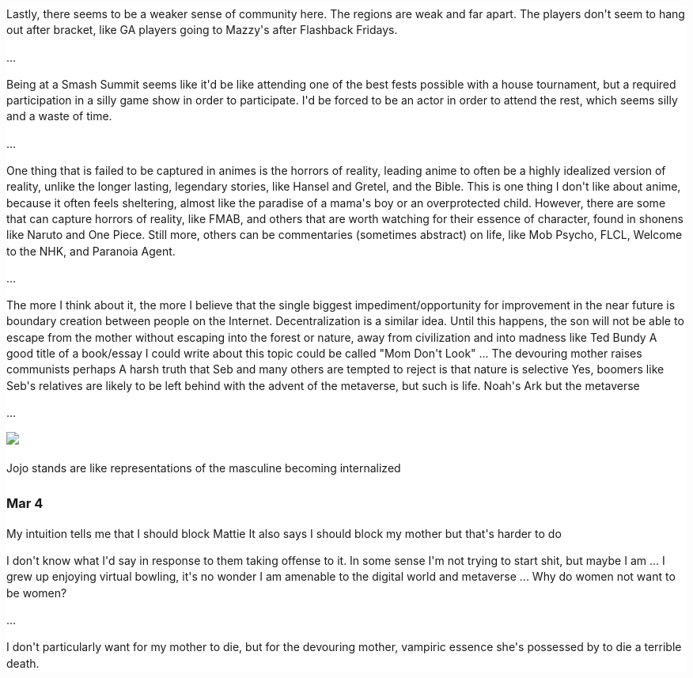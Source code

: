 Lastly, there seems to be a weaker sense of community here. The regions are weak and far apart. The players don't seem to hang out after bracket, like GA players going to Mazzy's after Flashback Fridays.

...

Being at a Smash Summit seems like it'd be like attending one of the best fests possible with a house tournament, but a required participation in a silly game show in order to participate. I'd be forced to be an actor in order to attend the rest, which seems silly and a waste of time.

...

One thing that is failed to be captured in animes is the horrors of reality, leading anime to often be a highly idealized version of reality, unlike the longer lasting, legendary stories, like Hansel and Gretel, and the Bible. This is one thing I don't like about anime, because it often feels sheltering, almost like the paradise of a mama's boy or an overprotected child. However, there are some that can capture horrors of reality, like FMAB, and others that are worth watching for their essence of character, found in shonens like Naruto and One Piece. Still more, others can be commentaries (sometimes abstract) on life, like Mob Psycho, FLCL, Welcome to the NHK, and Paranoia Agent.

...

The more I think about it, the more I believe that the single biggest impediment/opportunity for improvement in the near future is boundary creation between people on the Internet. Decentralization is a similar idea. Until this happens, the son will not be able to escape from the mother without escaping into the forest or nature, away from civilization and into madness like Ted Bundy
A good title of a book/essay I could write about this topic could be called "Mom Don't Look"
...
The devouring mother raises communists perhaps
A harsh truth that Seb and many others are tempted to reject is that nature is selective
Yes, boomers like Seb's relatives are likely to be left behind with the advent of the metaverse, but such is life. Noah's Ark but the metaverse

...

![](./.media/falcon-player-art.jpg)

Jojo stands are like representations of the masculine becoming internalized



### Mar 4
My intuition tells me that I should block Mattie
It also says I should block my mother but that's harder to do

I don't know what I'd say in response to them taking offense to it. In some sense I'm not trying to start shit, but maybe I am
...
I grew up enjoying virtual bowling, it's no wonder I am amenable to the digital world and metaverse
...
Why do women not want to be women?

...

I don't particularly want for my mother to die, but for the devouring mother, vampiric essence she's possessed by to die a terrible death.
